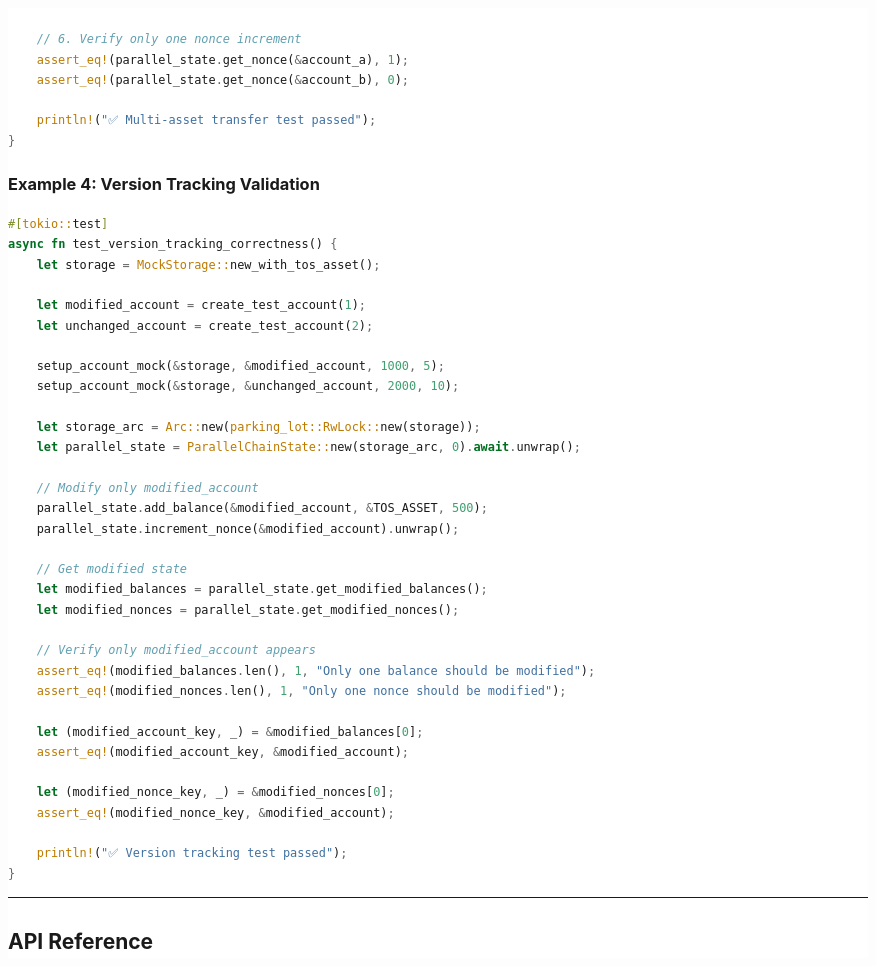 ```rust

    // 6. Verify only one nonce increment
    assert_eq!(parallel_state.get_nonce(&account_a), 1);
    assert_eq!(parallel_state.get_nonce(&account_b), 0);

    println!("✅ Multi-asset transfer test passed");
}
```

### Example 4: Version Tracking Validation

```rust
#[tokio::test]
async fn test_version_tracking_correctness() {
    let storage = MockStorage::new_with_tos_asset();

    let modified_account = create_test_account(1);
    let unchanged_account = create_test_account(2);

    setup_account_mock(&storage, &modified_account, 1000, 5);
    setup_account_mock(&storage, &unchanged_account, 2000, 10);

    let storage_arc = Arc::new(parking_lot::RwLock::new(storage));
    let parallel_state = ParallelChainState::new(storage_arc, 0).await.unwrap();

    // Modify only modified_account
    parallel_state.add_balance(&modified_account, &TOS_ASSET, 500);
    parallel_state.increment_nonce(&modified_account).unwrap();

    // Get modified state
    let modified_balances = parallel_state.get_modified_balances();
    let modified_nonces = parallel_state.get_modified_nonces();

    // Verify only modified_account appears
    assert_eq!(modified_balances.len(), 1, "Only one balance should be modified");
    assert_eq!(modified_nonces.len(), 1, "Only one nonce should be modified");

    let (modified_account_key, _) = &modified_balances[0];
    assert_eq!(modified_account_key, &modified_account);

    let (modified_nonce_key, _) = &modified_nonces[0];
    assert_eq!(modified_nonce_key, &modified_account);

    println!("✅ Version tracking test passed");
}
```

---

## API Reference
